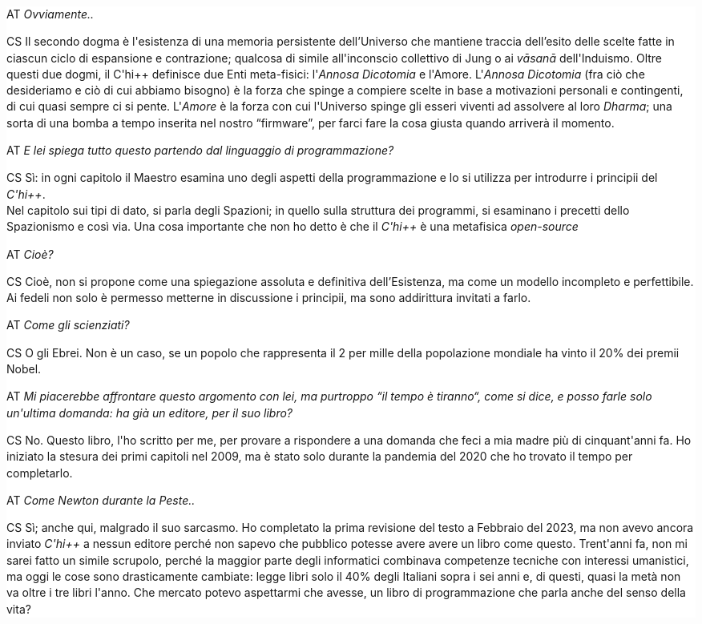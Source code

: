 <label>AT</label>
*Ovviamente..*

<label>CS</label>
Il secondo dogma è l'esistenza di una memoria persistente dell’Universo che mantiene traccia dell’esito delle scelte fatte in ciascun ciclo di espansione e contrazione; qualcosa di simile all'inconscio collettivo di Jung o ai *vāsanā* dell'Induismo.
Oltre questi due dogmi, il C'hi++ definisce due Enti meta-fisici: l'*Annosa Dicotomia* e l'Amore.
L'*Annosa Dicotomia* (fra ciò che desideriamo e ciò di cui abbiamo bisogno) è la forza che spinge a compiere scelte in base a motivazioni personali e contingenti, di cui quasi sempre ci si pente.
L'*Amore* è la forza con cui l'Universo spinge gli esseri viventi ad assolvere al loro *Dharma*; una sorta di una bomba a tempo inserita nel nostro “firmware”, per farci fare la cosa giusta quando arriverà il  momento.    

<label>AT</label>
*E lei spiega tutto questo partendo dal linguaggio di programmazione?*

<label>CS</label>
Sì: in ogni capitolo il Maestro esamina uno degli aspetti della programmazione e lo si utilizza per introdurre i principii del *C'hi++*.  
Nel capitolo sui tipi di dato, si parla degli Spazioni; in quello sulla struttura dei programmi, si esaminano i precetti dello Spazionismo e così via.
Una cosa importante che non ho detto è che il *C'hi++* è una metafisica *open-source*

<label>AT</label>
*Cioè?*

<label>CS</label>
Cioè, non si propone come una spiegazione assoluta e definitiva dell’Esistenza, ma come un modello incompleto e perfettibile.
Ai fedeli non solo è permesso metterne in discussione i principii, ma sono addirittura invitati a farlo.

<label>AT</label>
*Come gli scienziati?*

<label>CS</label>
O gli Ebrei.
Non è un caso, se un popolo che rappresenta il 2 per mille della popolazione mondiale ha vinto il 20% dei premii Nobel.

<label>AT</label>
*Mi piacerebbe affrontare questo argomento con lei, ma purtroppo “il tempo è tiranno“, come si dice, e posso farle solo un'ultima domanda: ha già un editore, per il suo libro?*

<label>CS</label>
No.
Questo libro, l'ho scritto per me, per provare a rispondere a una domanda che feci a mia madre più di cinquant'anni fa.
Ho iniziato la stesura dei primi capitoli nel 2009, ma è stato solo durante la pandemia del 2020 che ho trovato il tempo per completarlo.

<label>AT</label>
*Come Newton durante la Peste..*

<label>CS</label>
Sì; anche qui, malgrado il suo sarcasmo.
Ho completato la prima revisione del testo a Febbraio del 2023, ma non avevo ancora inviato *C'hi++* a nessun editore perché non sapevo che pubblico potesse avere avere un libro come questo.
Trent'anni fa, non mi sarei fatto un simile scrupolo, perché la maggior parte degli informatici combinava competenze tecniche con interessi umanistici, ma oggi le cose sono drasticamente cambiate: legge libri solo il 40% degli Italiani sopra i sei anni e, di questi, quasi la metà non va oltre i tre libri l'anno.
Che mercato potevo aspettarmi che avesse, un libro di programmazione che parla anche del senso della vita?  
